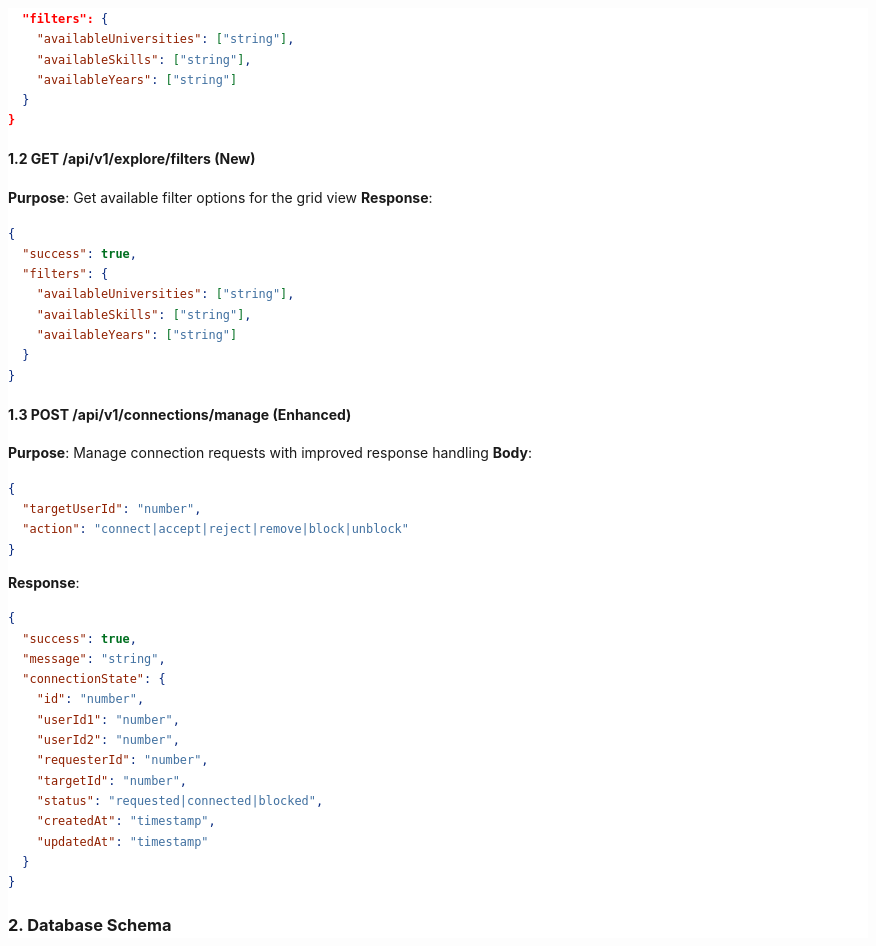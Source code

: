 ```json
  "filters": {
    "availableUniversities": ["string"],
    "availableSkills": ["string"],
    "availableYears": ["string"]
  }
}
```

#### 1.2 GET /api/v1/explore/filters (New)
**Purpose**: Get available filter options for the grid view
**Response**:
```json
{
  "success": true,
  "filters": {
    "availableUniversities": ["string"],
    "availableSkills": ["string"],
    "availableYears": ["string"]
  }
}
```

#### 1.3 POST /api/v1/connections/manage (Enhanced)
**Purpose**: Manage connection requests with improved response handling
**Body**:
```json
{
  "targetUserId": "number",
  "action": "connect|accept|reject|remove|block|unblock"
}
```

**Response**:
```json
{
  "success": true,
  "message": "string",
  "connectionState": {
    "id": "number",
    "userId1": "number",
    "userId2": "number",
    "requesterId": "number",
    "targetId": "number",
    "status": "requested|connected|blocked",
    "createdAt": "timestamp",
    "updatedAt": "timestamp"
  }
}
```

### 2. Database Schema
